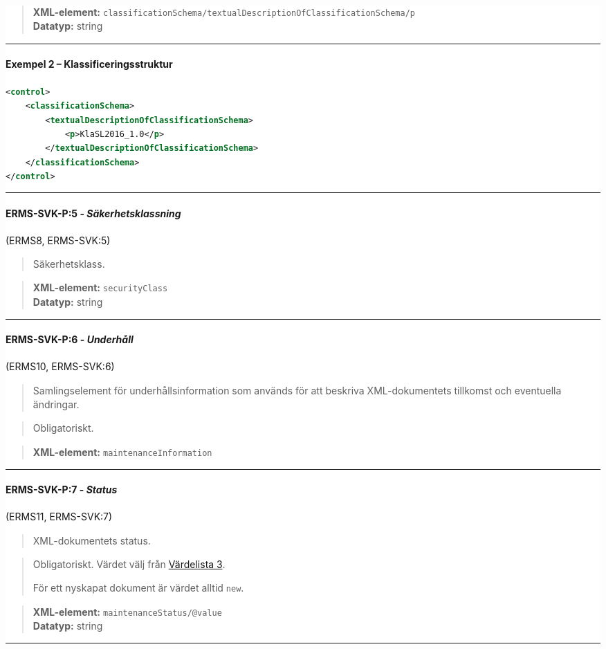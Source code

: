 > **XML-element:**	`classificationSchema/textualDescriptionOfClassificationSchema/p` <br/>
> **Datatyp:**	string

---

#### Exempel 2 – Klassificeringsstruktur

```xml
<control>
	<classificationSchema>
		<textualDescriptionOfClassificationSchema>
			<p>KlaSL2016_1.0</p>
		</textualDescriptionOfClassificationSchema>
	</classificationSchema>
</control>
```
---

#### ERMS-SVK-P:5 - *Säkerhetsklassning*

(ERMS8, ERMS-SVK:5)

> Säkerhetsklass.

> **XML-element:**	`securityClass` <br/>
> **Datatyp:**	string

---

#### ERMS-SVK-P:6 - *Underhåll*

(ERMS10, ERMS-SVK:6)

> Samlingselement för underhållsinformation som används för att beskriva XML-dokumentets tillkomst och eventuella ändringar.

> Obligatoriskt.

> **XML-element:**	`maintenanceInformation`

---

#### ERMS-SVK-P:7 - *Status*

(ERMS11, ERMS-SVK:7)

> XML-dokumentets status.

> Obligatoriskt. Värdet välj från [Värdelista 3](ERMS-SVK-ARENDE-vardelistor.md#erms-svk-arende-v%C3%A4rdelista-3---xml-dokumentets-status).
>
> För ett nyskapat dokument är värdet alltid `new`.

> **XML-element:**	`maintenanceStatus/@value` <br/>
> **Datatyp:**	string

---
